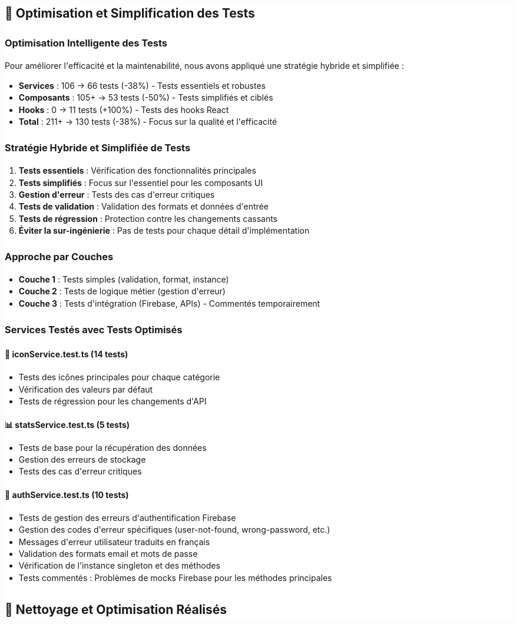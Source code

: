 ## 🎯 **Optimisation et Simplification des Tests**

### **Optimisation Intelligente des Tests**

Pour améliorer l'efficacité et la maintenabilité, nous avons appliqué une stratégie hybride et simplifiée :

- **Services** : 106 → 66 tests (-38%) - Tests essentiels et robustes
- **Composants** : 105+ → 53 tests (-50%) - Tests simplifiés et ciblés
- **Hooks** : 0 → 11 tests (+100%) - Tests des hooks React
- **Total** : 211+ → 130 tests (-38%) - Focus sur la qualité et l'efficacité

### **Stratégie Hybride et Simplifiée de Tests**

1. **Tests essentiels** : Vérification des fonctionnalités principales
2. **Tests simplifiés** : Focus sur l'essentiel pour les composants UI
3. **Gestion d'erreur** : Tests des cas d'erreur critiques
4. **Tests de validation** : Validation des formats et données d'entrée
5. **Tests de régression** : Protection contre les changements cassants
6. **Éviter la sur-ingénierie** : Pas de tests pour chaque détail d'implémentation

### **Approche par Couches**

- **Couche 1** : Tests simples (validation, format, instance)
- **Couche 2** : Tests de logique métier (gestion d'erreur)
- **Couche 3** : Tests d'intégration (Firebase, APIs) - Commentés temporairement

### **Services Testés avec Tests Optimisés**

#### **🎨 iconService.test.ts (14 tests)**

- Tests des icônes principales pour chaque catégorie
- Vérification des valeurs par défaut
- Tests de régression pour les changements d'API

#### **📊 statsService.test.ts (5 tests)**

- Tests de base pour la récupération des données
- Gestion des erreurs de stockage
- Tests des cas d'erreur critiques

#### **🔐 authService.test.ts (10 tests)**

- Tests de gestion des erreurs d'authentification Firebase
- Gestion des codes d'erreur spécifiques (user-not-found, wrong-password, etc.)
- Messages d'erreur utilisateur traduits en français
- Validation des formats email et mots de passe
- Vérification de l'instance singleton et des méthodes
- Tests commentés : Problèmes de mocks Firebase pour les méthodes principales

## 🧹 **Nettoyage et Optimisation Réalisés**
